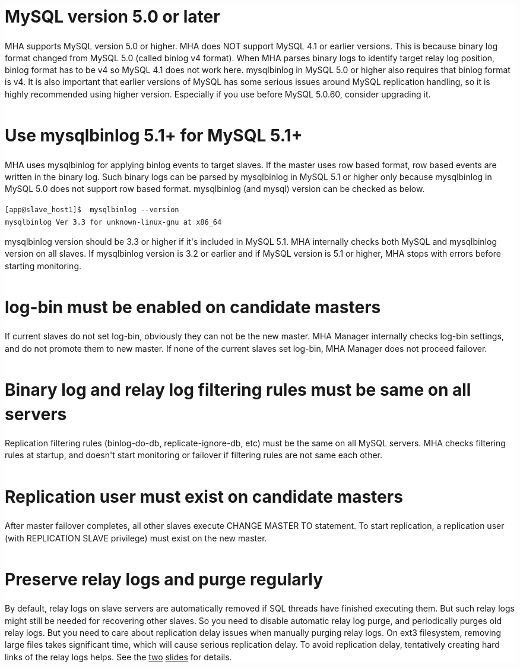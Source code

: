 # MySQL version 5.0 or later
MHA supports MySQL version 5.0 or higher. MHA does NOT support MySQL 4.1 or earlier versions. This is because
binary log format changed from MySQL 5.0 (called binlog v4 format). When MHA parses binary logs to identify target relay log position, binlog format has to be v4 so MySQL 4.1 does not work here.
mysqlbinlog in MySQL 5.0 or higher also requires that binlog format is v4.
It is also important that earlier versions of MySQL has some serious issues around MySQL replication handling, so it is highly recommended using higher version.
Especially if you use before MySQL 5.0.60, consider upgrading it.

# Use mysqlbinlog 5.1+ for MySQL 5.1+
MHA uses mysqlbinlog for applying binlog events to target slaves. If the master uses row based format,
row based events are written in the binary log. Such binary logs can be parsed by mysqlbinlog in MySQL 5.1 or higher only
because mysqlbinlog in MySQL 5.0 does not support row based format.
mysqlbinlog (and mysql) version can be checked as below.

    [app@slave_host1]$  mysqlbinlog --version
    mysqlbinlog Ver 3.3 for unknown-linux-gnu at x86_64

mysqlbinlog version should be 3.3 or higher if it's included in MySQL 5.1.
MHA internally checks both MySQL and mysqlbinlog version on all slaves. If mysqlbinlog version is 3.2 or earlier
and if MySQL version is 5.1 or higher, MHA stops with errors before starting monitoring.

# log-bin must be enabled on candidate masters
If current slaves do not set log-bin, obviously they can not be the new master.
MHA Manager internally checks log-bin settings, and do not promote them to new master. If none of the current slaves set log-bin, MHA Manager does not proceed failover.

# Binary log and relay log filtering rules must be same on all servers

Replication filtering rules (binlog-do-db, replicate-ignore-db, etc) must be the same on all MySQL servers. MHA checks filtering rules at startup, and doesn't start monitoring or failover if filtering rules are not same each other.

# Replication user must exist on candidate masters
After master failover completes, all other slaves execute CHANGE MASTER TO statement.
To start replication, a replication user
(with REPLICATION SLAVE privilege) must exist on the new master.

# Preserve relay logs and purge regularly
By default, relay logs on slave servers are automatically removed if SQL threads have finished executing them.
But such relay logs might still be needed for recovering other slaves.
So you need to disable automatic relay log purge, and periodically purges old relay logs.
But you need to care about replication delay issues when manually purging relay logs. On ext3 filesystem, removing large files takes significant time, which will cause serious replication delay. To avoid replication delay, tentatively creating hard links of the relay logs helps.
See the [two](http://www.slideshare.net/matsunobu/automated-master-failover/26) [slides](http://www.slideshare.net/matsunobu/automated-master-failover/27) for details.
